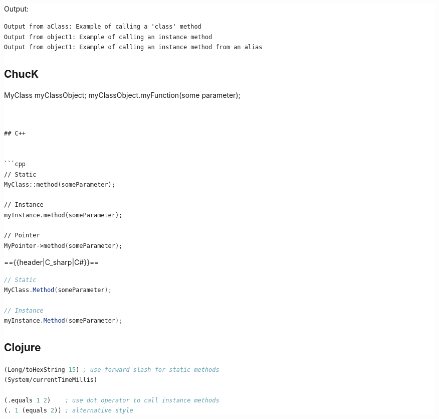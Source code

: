 Output:

```txt
Output from aClass: Example of calling a 'class' method
Output from object1: Example of calling an instance method
Output from object1: Example of calling an instance method from an alias
```



## ChucK

<lang>
MyClass myClassObject;
myClassObject.myFunction(some parameter);

```


## C++


```cpp
// Static
MyClass::method(someParameter);

// Instance
myInstance.method(someParameter);

// Pointer
MyPointer->method(someParameter);

```


=={{header|C_sharp|C#}}==

```c#
// Static
MyClass.Method(someParameter);

// Instance
myInstance.Method(someParameter);
```



## Clojure


```clojure
(Long/toHexString 15) ; use forward slash for static methods
(System/currentTimeMillis)

(.equals 1 2)    ; use dot operator to call instance methods
(. 1 (equals 2)) ; alternative style
```
